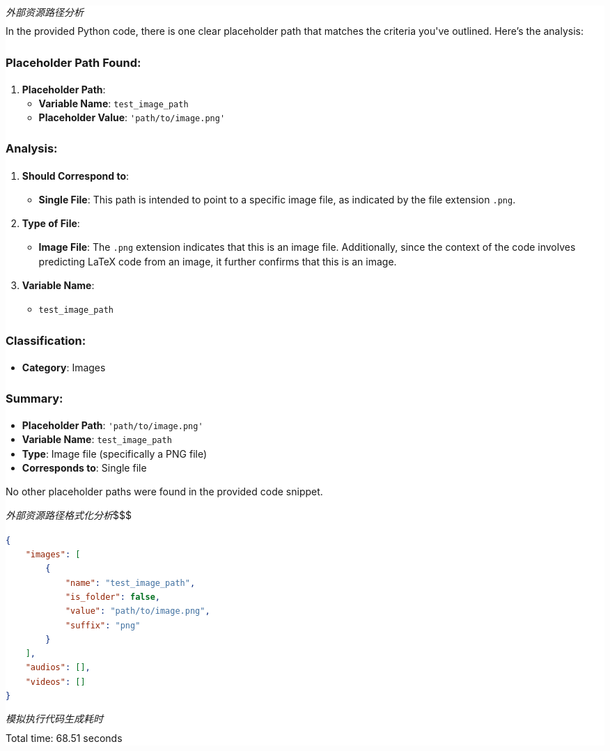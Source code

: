 $$$$$外部资源路径分析$$$$$
In the provided Python code, there is one clear placeholder path that matches the criteria you've outlined. Here’s the analysis:

### Placeholder Path Found:
1. **Placeholder Path**: 
   - **Variable Name**: `test_image_path`
   - **Placeholder Value**: `'path/to/image.png'`

### Analysis:
1. **Should Correspond to**: 
   - **Single File**: This path is intended to point to a specific image file, as indicated by the file extension `.png`.

2. **Type of File**: 
   - **Image File**: The `.png` extension indicates that this is an image file. Additionally, since the context of the code involves predicting LaTeX code from an image, it further confirms that this is an image.

3. **Variable Name**: 
   - `test_image_path`

### Classification:
- **Category**: Images

### Summary:
- **Placeholder Path**: `'path/to/image.png'`
- **Variable Name**: `test_image_path`
- **Type**: Image file (specifically a PNG file)
- **Corresponds to**: Single file

No other placeholder paths were found in the provided code snippet.


$$$$$外部资源路径格式化分析$$$$
```json
{
    "images": [
        {
            "name": "test_image_path",
            "is_folder": false,
            "value": "path/to/image.png",
            "suffix": "png"
        }
    ],
    "audios": [],
    "videos": []
}
```


$$$$$模拟执行代码生成耗时$$$$$
Total time: 68.51 seconds
